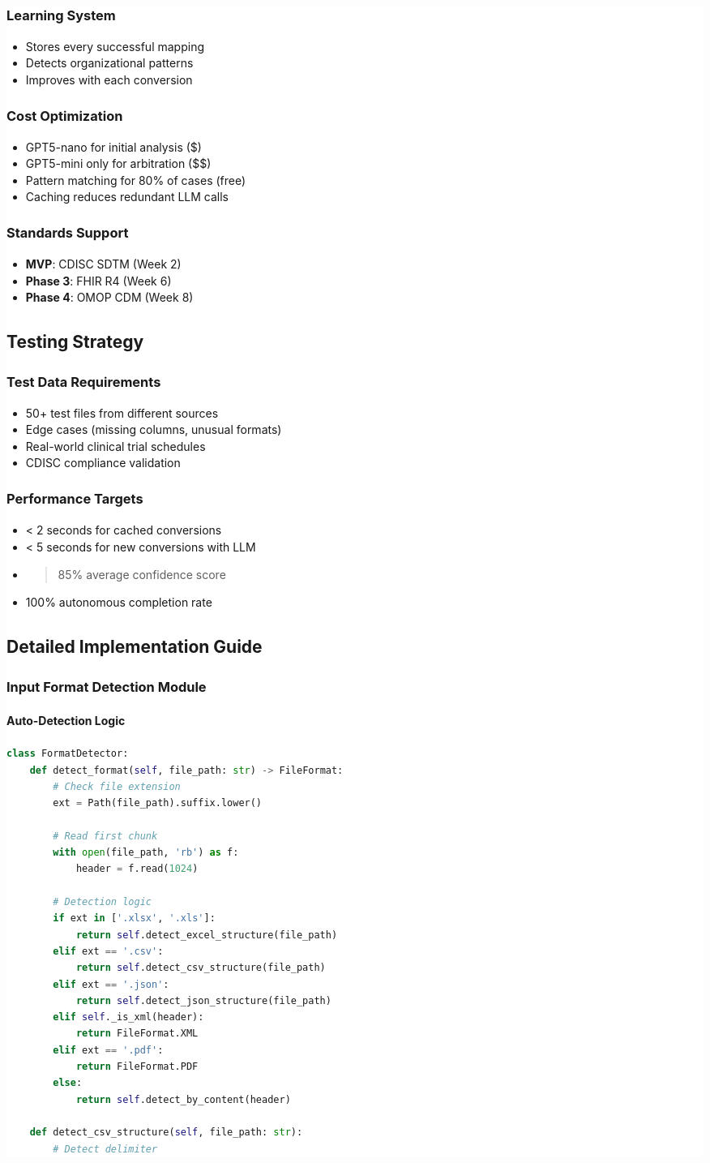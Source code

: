 ### Learning System
- Stores every successful mapping
- Detects organizational patterns
- Improves with each conversion

### Cost Optimization
- GPT5-nano for initial analysis ($)
- GPT5-mini only for arbitration ($$)
- Pattern matching for 80% of cases (free)
- Caching reduces redundant LLM calls

### Standards Support
- **MVP**: CDISC SDTM (Week 2)
- **Phase 3**: FHIR R4 (Week 6)
- **Phase 4**: OMOP CDM (Week 8)

## Testing Strategy

### Test Data Requirements
- 50+ test files from different sources
- Edge cases (missing columns, unusual formats)
- Real-world clinical trial schedules
- CDISC compliance validation

### Performance Targets
- < 2 seconds for cached conversions
- < 5 seconds for new conversions with LLM
- > 85% average confidence score
- 100% autonomous completion rate

## Detailed Implementation Guide

### Input Format Detection Module

#### Auto-Detection Logic
```python
class FormatDetector:
    def detect_format(self, file_path: str) -> FileFormat:
        # Check file extension
        ext = Path(file_path).suffix.lower()

        # Read first chunk
        with open(file_path, 'rb') as f:
            header = f.read(1024)

        # Detection logic
        if ext in ['.xlsx', '.xls']:
            return self.detect_excel_structure(file_path)
        elif ext == '.csv':
            return self.detect_csv_structure(file_path)
        elif ext == '.json':
            return self.detect_json_structure(file_path)
        elif self._is_xml(header):
            return FileFormat.XML
        elif ext == '.pdf':
            return FileFormat.PDF
        else:
            return self.detect_by_content(header)

    def detect_csv_structure(self, file_path: str):
        # Detect delimiter
```